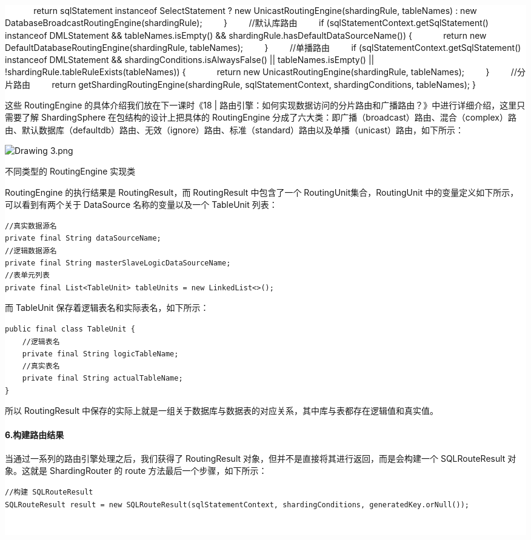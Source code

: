 &nbsp;&nbsp;&nbsp;&nbsp;&nbsp;&nbsp;&nbsp;&nbsp;&nbsp;&nbsp;&nbsp; <span class="hljs-keyword">return</span> sqlStatement <span class="hljs-keyword">instanceof</span> SelectStatement ? <span class="hljs-keyword">new</span> UnicastRoutingEngine(shardingRule, tableNames) : <span class="hljs-keyword">new</span> DatabaseBroadcastRoutingEngine(shardingRule); 
&nbsp;&nbsp;&nbsp;&nbsp;&nbsp;&nbsp;&nbsp; } 
&nbsp;&nbsp;&nbsp;&nbsp;&nbsp;&nbsp;&nbsp; <span class="hljs-comment">//默认库路由 </span>
&nbsp;&nbsp;&nbsp;&nbsp;&nbsp;&nbsp;&nbsp; <span class="hljs-keyword">if</span> (sqlStatementContext.getSqlStatement() <span class="hljs-keyword">instanceof</span> DMLStatement &amp;&amp; tableNames.isEmpty() &amp;&amp; shardingRule.hasDefaultDataSourceName()) { 
&nbsp;&nbsp;&nbsp;&nbsp;&nbsp;&nbsp;&nbsp;&nbsp;&nbsp;&nbsp;&nbsp; <span class="hljs-keyword">return</span> <span class="hljs-keyword">new</span> DefaultDatabaseRoutingEngine(shardingRule, tableNames); 
&nbsp;&nbsp;&nbsp;&nbsp;&nbsp;&nbsp;&nbsp; } 
&nbsp;&nbsp;&nbsp;&nbsp;&nbsp;&nbsp;&nbsp; <span class="hljs-comment">//单播路由 </span>
&nbsp;&nbsp;&nbsp;&nbsp;&nbsp;&nbsp;&nbsp; <span class="hljs-keyword">if</span> (sqlStatementContext.getSqlStatement() <span class="hljs-keyword">instanceof</span> DMLStatement &amp;&amp; shardingConditions.isAlwaysFalse() || tableNames.isEmpty() || !shardingRule.tableRuleExists(tableNames)) { 
&nbsp;&nbsp;&nbsp;&nbsp;&nbsp;&nbsp;&nbsp;&nbsp;&nbsp;&nbsp;&nbsp; <span class="hljs-keyword">return</span> <span class="hljs-keyword">new</span> UnicastRoutingEngine(shardingRule, tableNames); 
&nbsp;&nbsp;&nbsp;&nbsp;&nbsp;&nbsp;&nbsp; } 
&nbsp;&nbsp;&nbsp;&nbsp;&nbsp;&nbsp;&nbsp; <span class="hljs-comment">//分片路由 </span>
&nbsp;&nbsp;&nbsp;&nbsp;&nbsp;&nbsp;&nbsp; <span class="hljs-keyword">return</span> getShardingRoutingEngine(shardingRule, sqlStatementContext, shardingConditions, tableNames); 
}
</code></pre>
<p data-nodeid="284141">这些 RoutingEngine 的具体介绍我们放在下一课时《18 | 路由引擎：如何实现数据访问的分片路由和广播路由？》中进行详细介绍，这里只需要了解 ShardingSphere 在包结构的设计上把具体的 RoutingEngine 分成了六大类：即广播（broadcast）路由、混合（complex）路由、默认数据库（defaultdb）路由、无效（ignore）路由、标准（standard）路由以及单播（unicast）路由，如下所示：</p>
<p data-nodeid="284142"><img src="https://s0.lgstatic.com/i/image/M00/3F/C4/Ciqc1F8xJvuALcqiAAA5dODyQeU720.png" alt="Drawing 3.png" data-nodeid="284309"></p>
<p data-nodeid="284143">不同类型的 RoutingEngine 实现类</p>
<p data-nodeid="284144">RoutingEngine 的执行结果是 RoutingResult，而 RoutingResult 中包含了一个 RoutingUnit集合，RoutingUnit 中的变量定义如下所示，可以看到有两个关于 DataSource 名称的变量以及一个 TableUnit 列表：</p>
<pre class="lang-java" data-nodeid="284145"><code data-language="java"><span class="hljs-comment">//真实数据源名 </span>
<span class="hljs-keyword">private</span> <span class="hljs-keyword">final</span> String dataSourceName; 
<span class="hljs-comment">//逻辑数据源名 </span>
<span class="hljs-keyword">private</span> <span class="hljs-keyword">final</span> String masterSlaveLogicDataSourceName; 
<span class="hljs-comment">//表单元列表 </span>
<span class="hljs-keyword">private</span> <span class="hljs-keyword">final</span> List&lt;TableUnit&gt; tableUnits = <span class="hljs-keyword">new</span> LinkedList&lt;&gt;();
</code></pre>
<p data-nodeid="284146">而 TableUnit 保存着逻辑表名和实际表名，如下所示：</p>
<pre class="lang-java" data-nodeid="284147"><code data-language="java"><span class="hljs-keyword">public</span> <span class="hljs-keyword">final</span> <span class="hljs-class"><span class="hljs-keyword">class</span> <span class="hljs-title">TableUnit</span> </span>{ 
&nbsp;&nbsp;&nbsp; <span class="hljs-comment">//逻辑表名 </span>
&nbsp;&nbsp;&nbsp; <span class="hljs-keyword">private</span> <span class="hljs-keyword">final</span> String logicTableName; 
&nbsp;&nbsp;&nbsp; <span class="hljs-comment">//真实表名 </span>
&nbsp;&nbsp;&nbsp; <span class="hljs-keyword">private</span> <span class="hljs-keyword">final</span> String actualTableName; 
}
</code></pre>
<p data-nodeid="284148">所以 RoutingResult 中保存的实际上就是一组关于数据库与数据表的对应关系，其中库与表都存在逻辑值和真实值。</p>
<h4 data-nodeid="284149">6.构建路由结果</h4>
<p data-nodeid="284150">当通过一系列的路由引擎处理之后，我们获得了 RoutingResult 对象，但并不是直接将其进行返回，而是会构建一个 SQLRouteResult 对象。这就是 ShardingRouter 的 route 方法最后一个步骤，如下所示：</p>
<pre class="lang-java" data-nodeid="284151"><code data-language="java"><span class="hljs-comment">//构建 SQLRouteResult </span>
SQLRouteResult result = <span class="hljs-keyword">new</span> SQLRouteResult(sqlStatementContext, shardingConditions, generatedKey.orNull()); 